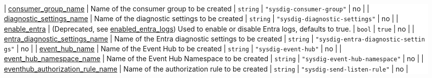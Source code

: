| <a name="input_consumer_group_name"></a> [consumer\_group\_name](#input\_consumer\_group\_name)                                          | Name of the consumer group to be created                                                                                                                                                                                                                                                             | `string`       | `"sysdig-consumer-group"`                                                                                                                                                                                                                                                                                                                                   |    no    |
| <a name="input_diagnostic_settings_name"></a> [diagnostic\_settings\_name](#input\_diagnostic\_settings\_name)                           | Name of the diagnostic settings to be created                                                                                                                                                                                                                                                        | `string`       | `"sysdig-diagnostic-settings"`                                                                                                                                                                                                                                                                                                                              |    no    |
| <a name="input_enable_entra"></a> [enable\_entra](#input\_enable\_entra)                                                                 | (Deprecated, see [enabled_entra_logs](#input\_enabled\_entra\_logs)) Used to enable or disable Entra logs, defaults to true.                                                                                                                                                                         | `bool`         | `true`                                                                                                                                                                                                                                                                                                                                                      |    no    |
| <a name="input_entra_diagnostic_settings_name"></a> [entra\_diagnostic\_settings\_name](#input\_entra\_diagnostic\_settings\_name)       | Name of the Entra diagnostic settings to be created                                                                                                                                                                                                                                                  | `string`       | `"sysdig-entra-diagnostic-settings"`                                                                                                                                                                                                                                                                                                                        |    no    |
| <a name="input_event_hub_name"></a> [event\_hub\_name](#input\_event\_hub\_name)                                                         | Name of the Event Hub to be created                                                                                                                                                                                                                                                                  | `string`       | `"sysdig-event-hub"`                                                                                                                                                                                                                                                                                                                                        |    no    |
| <a name="input_event_hub_namespace_name"></a> [event\_hub\_namespace\_name](#input\_event\_hub\_namespace\_name)                         | Name of the Event Hub Namespace to be created                                                                                                                                                                                                                                                        | `string`       | `"sysdig-event-hub-namespace"`                                                                                                                                                                                                                                                                                                                              |    no    |
| <a name="input_eventhub_authorization_rule_name"></a> [eventhub\_authorization\_rule\_name](#input\_eventhub\_authorization\_rule\_name) | Name of the authorization rule to be created                                                                                                                                                                                                                                                         | `string`       | `"sysdig-send-listen-rule"`                                                                                                                                                                                                                                                                                                                                 |    no    |